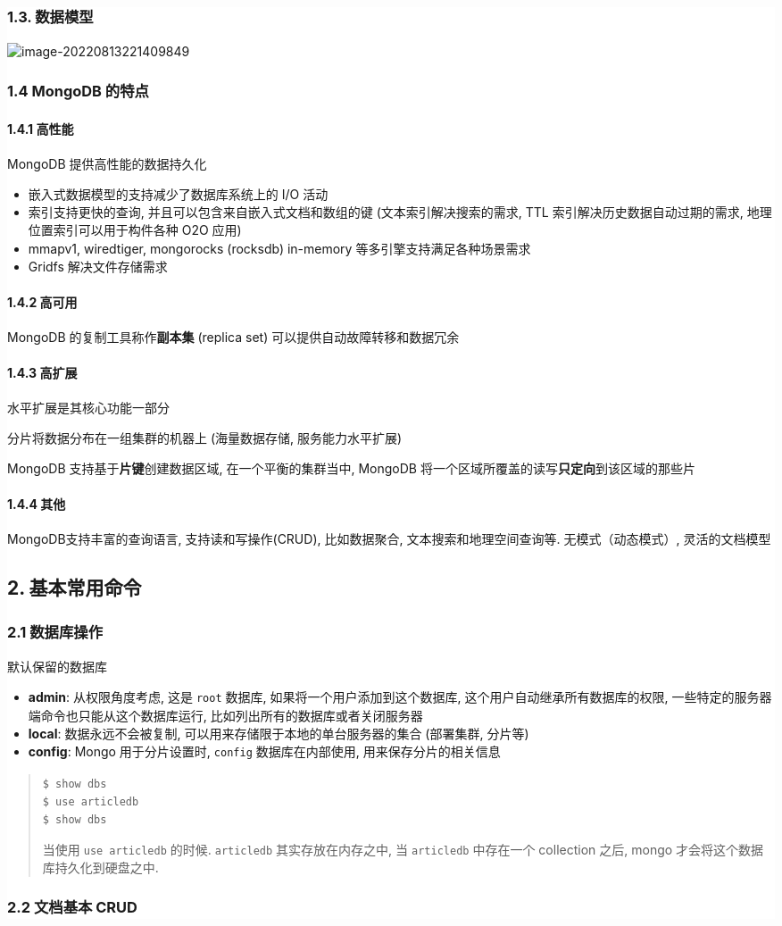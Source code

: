 ### 1.3. 数据模型

![image-20220813221409849](https://jy-imgs.oss-cn-beijing.aliyuncs.com/img/20220813221411.png)

### 1.4 MongoDB 的特点

#### 1.4.1 高性能

MongoDB 提供高性能的数据持久化

- 嵌入式数据模型的支持减少了数据库系统上的 I/O 活动
- 索引支持更快的查询, 并且可以包含来自嵌入式文档和数组的键 (文本索引解决搜索的需求, TTL 索引解决历史数据自动过期的需求, 地理位置索引可以用于构件各种 O2O 应用)
- mmapv1, wiredtiger, mongorocks (rocksdb) in-memory 等多引擎支持满足各种场景需求
- Gridfs 解决文件存储需求

#### 1.4.2 高可用

MongoDB 的复制工具称作**副本集** (replica set) 可以提供自动故障转移和数据冗余

#### 1.4.3 高扩展

水平扩展是其核心功能一部分

分片将数据分布在一组集群的机器上 (海量数据存储, 服务能力水平扩展)

MongoDB 支持基于**片键**创建数据区域, 在一个平衡的集群当中, MongoDB 将一个区域所覆盖的读写**只定向**到该区域的那些片

#### 1.4.4 其他

MongoDB支持丰富的查询语言, 支持读和写操作(CRUD), 比如数据聚合, 文本搜索和地理空间查询等. 无模式（动态模式）, 灵活的文档模型



## 2. 基本常用命令

### 2.1 数据库操作

默认保留的数据库

- **admin**: 从权限角度考虑, 这是 `root` 数据库, 如果将一个用户添加到这个数据库, 这个用户自动继承所有数据库的权限, 一些特定的服务器端命令也只能从这个数据库运行, 比如列出所有的数据库或者关闭服务器
- **local**: 数据永远不会被复制, 可以用来存储限于本地的单台服务器的集合 (部署集群, 分片等)
- **config**: Mongo 用于分片设置时, `config` 数据库在内部使用, 用来保存分片的相关信息

> ```
> $ show dbs
> $ use articledb
> $ show dbs
> ```
> 
> 当使用 `use articledb` 的时候. `articledb` 其实存放在内存之中, 当 `articledb` 中存在一个 collection 之后, mongo 才会将这个数据库持久化到硬盘之中.

### 2.2 文档基本 CRUD
